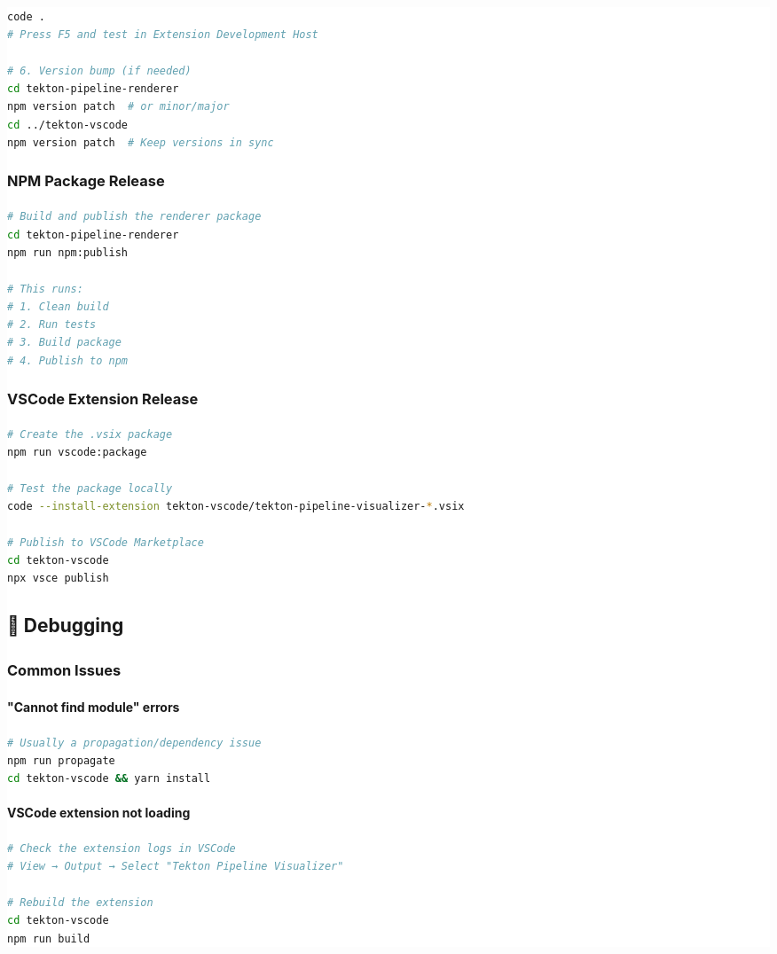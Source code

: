 ```bash
code .
# Press F5 and test in Extension Development Host

# 6. Version bump (if needed)
cd tekton-pipeline-renderer
npm version patch  # or minor/major
cd ../tekton-vscode  
npm version patch  # Keep versions in sync
```

### NPM Package Release

```bash
# Build and publish the renderer package
cd tekton-pipeline-renderer
npm run npm:publish

# This runs:
# 1. Clean build
# 2. Run tests
# 3. Build package
# 4. Publish to npm
```

### VSCode Extension Release

```bash
# Create the .vsix package
npm run vscode:package

# Test the package locally
code --install-extension tekton-vscode/tekton-pipeline-visualizer-*.vsix

# Publish to VSCode Marketplace
cd tekton-vscode
npx vsce publish
```

## 🐛 Debugging

### Common Issues

#### "Cannot find module" errors
```bash
# Usually a propagation/dependency issue
npm run propagate
cd tekton-vscode && yarn install
```

#### VSCode extension not loading
```bash
# Check the extension logs in VSCode
# View → Output → Select "Tekton Pipeline Visualizer"

# Rebuild the extension
cd tekton-vscode
npm run build
```
